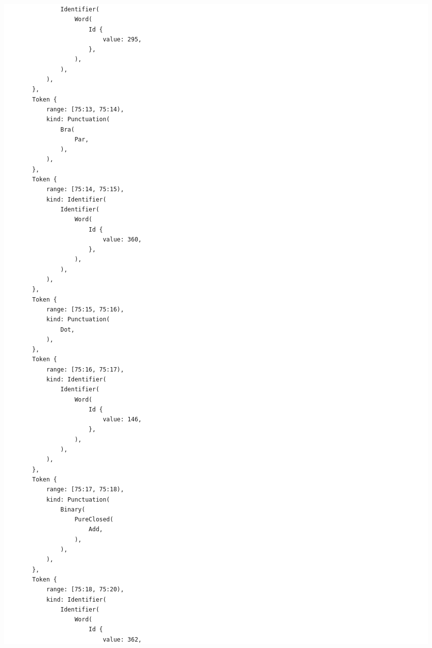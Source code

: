                     Identifier(
                        Word(
                            Id {
                                value: 295,
                            },
                        ),
                    ),
                ),
            },
            Token {
                range: [75:13, 75:14),
                kind: Punctuation(
                    Bra(
                        Par,
                    ),
                ),
            },
            Token {
                range: [75:14, 75:15),
                kind: Identifier(
                    Identifier(
                        Word(
                            Id {
                                value: 360,
                            },
                        ),
                    ),
                ),
            },
            Token {
                range: [75:15, 75:16),
                kind: Punctuation(
                    Dot,
                ),
            },
            Token {
                range: [75:16, 75:17),
                kind: Identifier(
                    Identifier(
                        Word(
                            Id {
                                value: 146,
                            },
                        ),
                    ),
                ),
            },
            Token {
                range: [75:17, 75:18),
                kind: Punctuation(
                    Binary(
                        PureClosed(
                            Add,
                        ),
                    ),
                ),
            },
            Token {
                range: [75:18, 75:20),
                kind: Identifier(
                    Identifier(
                        Word(
                            Id {
                                value: 362,